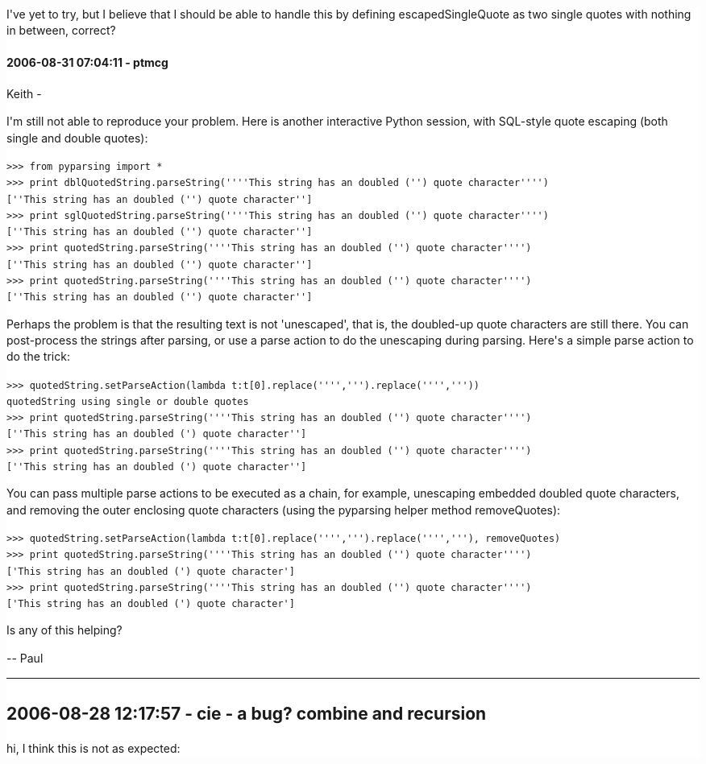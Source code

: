 

I've yet to try, but I believe that I should be able to handle this by defining escapedSingleQuote as two single quotes with nothing in between, correct?
#### 2006-08-31 07:04:11 - ptmcg
Keith -



I'm still not able to reproduce your problem.  Here is another interactive Python session, with SQL-style quote escaping (both single and double quotes):

    >>> from pyparsing import *
    >>> print dblQuotedString.parseString(''''This string has an doubled ('') quote character'''')
    [''This string has an doubled ('') quote character'']
    >>> print sglQuotedString.parseString(''''This string has an doubled ('') quote character'''')
    [''This string has an doubled ('') quote character'']
    >>> print quotedString.parseString(''''This string has an doubled ('') quote character'''')
    [''This string has an doubled ('') quote character'']
    >>> print quotedString.parseString(''''This string has an doubled ('') quote character'''')
    [''This string has an doubled ('') quote character'']



Perhaps the problem is that the resulting text is not 'unescaped', that is, the doubled-up quote characters are still there.  You can post-process the strings after parsing, or use a parse action to do the unescaping during parsing.  Here's a simple parse action to do the trick:


    >>> quotedString.setParseAction(lambda t:t[0].replace('''',''').replace('''','''))
    quotedString using single or double quotes
    >>> print quotedString.parseString(''''This string has an doubled ('') quote character'''')
    [''This string has an doubled (') quote character'']
    >>> print quotedString.parseString(''''This string has an doubled ('') quote character'''')
    [''This string has an doubled (') quote character'']



You can pass multiple parse actions to be executed as a chain, for example, unescaping embedded doubled quote characters, and removing the outer enclosing quote characters (using the pyparsing helper method removeQuotes):

    >>> quotedString.setParseAction(lambda t:t[0].replace('''',''').replace('''','''), removeQuotes)
    >>> print quotedString.parseString(''''This string has an doubled ('') quote character'''')
    ['This string has an doubled (') quote character']
    >>> print quotedString.parseString(''''This string has an doubled ('') quote character'''')
    ['This string has an doubled (') quote character']



Is any of this helping?



-- Paul

---
## 2006-08-28 12:17:57 - cie - a bug? combine and recursion
hi, I think this is not as expected:
